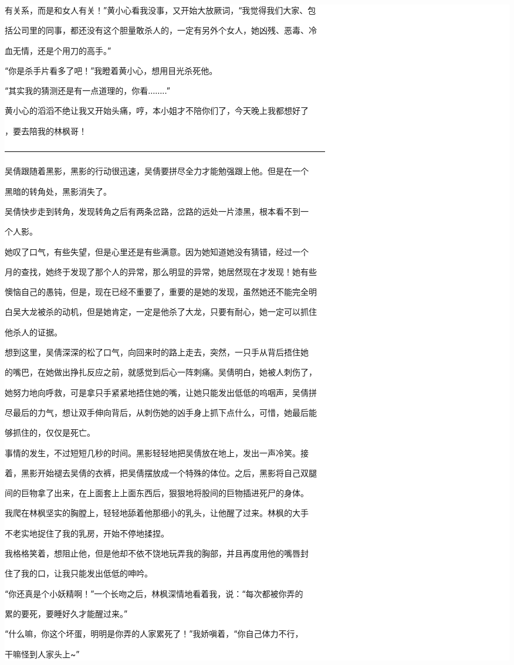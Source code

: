 有关系，而是和女人有关！”黄小心看我没事，又开始大放厥词，“我觉得我们大家、包

括公司里的同事，都还没有这个胆量敢杀人的，一定有另外个女人，她凶残、恶毒、冷

血无情，还是个用刀的高手。”

“你是杀手片看多了吧！”我瞪着黄小心，想用目光杀死他。

“其实我的猜测还是有一点道理的，你看……..”

黄小心的滔滔不绝让我又开始头痛，哼，本小姐才不陪你们了，今天晚上我都想好了

，要去陪我的林枫哥！

———————————————————————————————————————

吴倩跟随着黑影，黑影的行动很迅速，吴倩要拼尽全力才能勉强跟上他。但是在一个

黑暗的转角处，黑影消失了。

吴倩快步走到转角，发现转角之后有两条岔路，岔路的远处一片漆黑，根本看不到一

个人影。

她叹了口气，有些失望，但是心里还是有些满意。因为她知道她没有猜错，经过一个

月的查找，她终于发现了那个人的异常，那么明显的异常，她居然现在才发现！她有些

懊恼自己的愚钝，但是，现在已经不重要了，重要的是她的发现，虽然她还不能完全明

白吴大龙被杀的动机，但是她肯定，一定是他杀了大龙，只要有耐心，她一定可以抓住

他杀人的证据。

想到这里，吴倩深深的松了口气，向回来时的路上走去，突然，一只手从背后捂住她

的嘴巴，在她做出挣扎反应之前，就感觉到后心一阵刺痛。吴倩明白，她被人刺伤了，

她努力地向呼救，可是拿只手紧紧地捂住她的嘴，让她只能发出低低的呜咽声，吴倩拼

尽最后的力气，想让双手伸向背后，从刺伤她的凶手身上抓下点什么，可惜，她最后能

够抓住的，仅仅是死亡。

事情的发生，不过短短几秒的时间。黑影轻轻地把吴倩放在地上，发出一声冷笑。接

着，黑影开始褪去吴倩的衣裤，把吴倩摆放成一个特殊的体位。之后，黑影将自己双腿

间的巨物拿了出来，在上面套上上面东西后，狠狠地将股间的巨物插进死尸的身体。

我爬在林枫坚实的胸膛上，轻轻地舔着他那细小的乳头，让他醒了过来。林枫的大手

不老实地捉住了我的乳房，开始不停地揉捏。

我格格笑着，想阻止他，但是他却不依不饶地玩弄我的胸部，并且再度用他的嘴唇封

住了我的口，让我只能发出低低的呻吟。

“你还真是个小妖精啊！”一个长吻之后，林枫深情地看着我，说：“每次都被你弄的

累的要死，要睡好久才能醒过来。”

“什么嘛，你这个坏蛋，明明是你弄的人家累死了！”我娇嗔着，“你自己体力不行，

干嘛怪到人家头上~”
